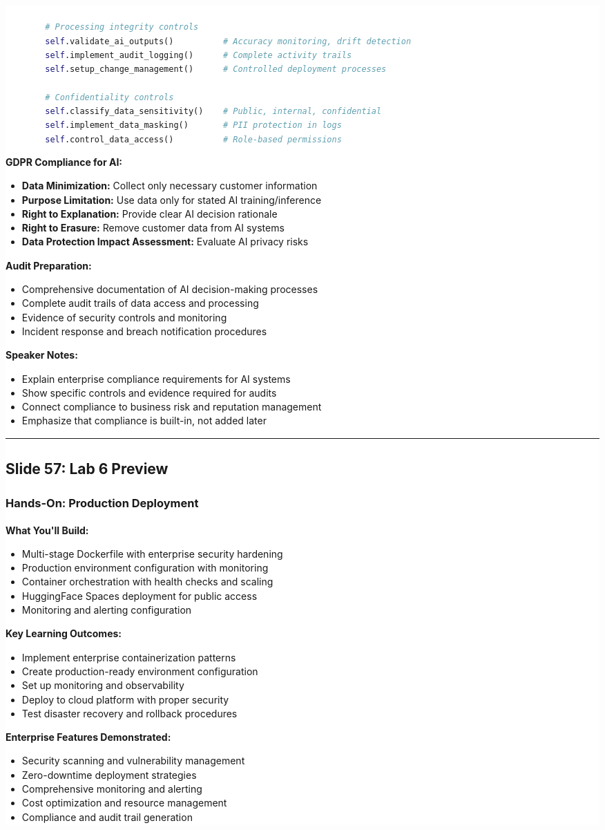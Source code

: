 ```python
        
        # Processing integrity controls
        self.validate_ai_outputs()          # Accuracy monitoring, drift detection
        self.implement_audit_logging()      # Complete activity trails
        self.setup_change_management()      # Controlled deployment processes
        
        # Confidentiality controls
        self.classify_data_sensitivity()    # Public, internal, confidential
        self.implement_data_masking()       # PII protection in logs
        self.control_data_access()          # Role-based permissions
```

**GDPR Compliance for AI:**
- **Data Minimization:** Collect only necessary customer information
- **Purpose Limitation:** Use data only for stated AI training/inference
- **Right to Explanation:** Provide clear AI decision rationale
- **Right to Erasure:** Remove customer data from AI systems
- **Data Protection Impact Assessment:** Evaluate AI privacy risks

**Audit Preparation:**
- Comprehensive documentation of AI decision-making processes
- Complete audit trails of data access and processing
- Evidence of security controls and monitoring
- Incident response and breach notification procedures

**Speaker Notes:**
- Explain enterprise compliance requirements for AI systems
- Show specific controls and evidence required for audits
- Connect compliance to business risk and reputation management
- Emphasize that compliance is built-in, not added later

---

## **Slide 57: Lab 6 Preview**
### Hands-On: Production Deployment

**What You'll Build:**
- Multi-stage Dockerfile with enterprise security hardening
- Production environment configuration with monitoring
- Container orchestration with health checks and scaling
- HuggingFace Spaces deployment for public access
- Monitoring and alerting configuration

**Key Learning Outcomes:**
- Implement enterprise containerization patterns
- Create production-ready environment configuration
- Set up monitoring and observability
- Deploy to cloud platform with proper security
- Test disaster recovery and rollback procedures

**Enterprise Features Demonstrated:**
- Security scanning and vulnerability management
- Zero-downtime deployment strategies
- Comprehensive monitoring and alerting
- Cost optimization and resource management
- Compliance and audit trail generation
